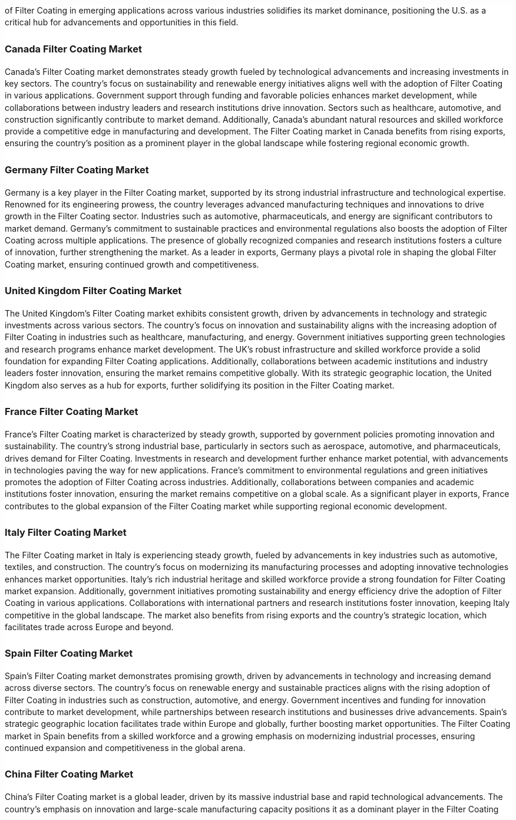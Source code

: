of Filter Coating in emerging applications across various industries solidifies its market dominance, positioning the U.S. as a critical hub for advancements and opportunities in this field.</p><h3>Canada Filter Coating Market</h3><p>Canada&rsquo;s Filter Coating market demonstrates steady growth fueled by technological advancements and increasing investments in key sectors. The country&rsquo;s focus on sustainability and renewable energy initiatives aligns well with the adoption of Filter Coating in various applications. Government support through funding and favorable policies enhances market development, while collaborations between industry leaders and research institutions drive innovation. Sectors such as healthcare, automotive, and construction significantly contribute to market demand. Additionally, Canada&rsquo;s abundant natural resources and skilled workforce provide a competitive edge in manufacturing and development. The Filter Coating market in Canada benefits from rising exports, ensuring the country&rsquo;s position as a prominent player in the global landscape while fostering regional economic growth.</p><h3>Germany Filter Coating Market</h3><p>Germany is a key player in the Filter Coating market, supported by its strong industrial infrastructure and technological expertise. Renowned for its engineering prowess, the country leverages advanced manufacturing techniques and innovations to drive growth in the Filter Coating sector. Industries such as automotive, pharmaceuticals, and energy are significant contributors to market demand. Germany&rsquo;s commitment to sustainable practices and environmental regulations also boosts the adoption of Filter Coating across multiple applications. The presence of globally recognized companies and research institutions fosters a culture of innovation, further strengthening the market. As a leader in exports, Germany plays a pivotal role in shaping the global Filter Coating market, ensuring continued growth and competitiveness.</p><h3>United Kingdom Filter Coating Market</h3><p>The United Kingdom&rsquo;s Filter Coating market exhibits consistent growth, driven by advancements in technology and strategic investments across various sectors. The country&rsquo;s focus on innovation and sustainability aligns with the increasing adoption of Filter Coating in industries such as healthcare, manufacturing, and energy. Government initiatives supporting green technologies and research programs enhance market development. The UK&rsquo;s robust infrastructure and skilled workforce provide a solid foundation for expanding Filter Coating applications. Additionally, collaborations between academic institutions and industry leaders foster innovation, ensuring the market remains competitive globally. With its strategic geographic location, the United Kingdom also serves as a hub for exports, further solidifying its position in the Filter Coating market.</p><h3>France Filter Coating Market</h3><p>France&rsquo;s Filter Coating market is characterized by steady growth, supported by government policies promoting innovation and sustainability. The country&rsquo;s strong industrial base, particularly in sectors such as aerospace, automotive, and pharmaceuticals, drives demand for Filter Coating. Investments in research and development further enhance market potential, with advancements in technologies paving the way for new applications. France&rsquo;s commitment to environmental regulations and green initiatives promotes the adoption of Filter Coating across industries. Additionally, collaborations between companies and academic institutions foster innovation, ensuring the market remains competitive on a global scale. As a significant player in exports, France contributes to the global expansion of the Filter Coating market while supporting regional economic development.</p><h3>Italy Filter Coating Market</h3><p>The Filter Coating market in Italy is experiencing steady growth, fueled by advancements in key industries such as automotive, textiles, and construction. The country&rsquo;s focus on modernizing its manufacturing processes and adopting innovative technologies enhances market opportunities. Italy&rsquo;s rich industrial heritage and skilled workforce provide a strong foundation for Filter Coating market expansion. Additionally, government initiatives promoting sustainability and energy efficiency drive the adoption of Filter Coating in various applications. Collaborations with international partners and research institutions foster innovation, keeping Italy competitive in the global landscape. The market also benefits from rising exports and the country&rsquo;s strategic location, which facilitates trade across Europe and beyond.</p><h3>Spain Filter Coating Market</h3><p>Spain&rsquo;s Filter Coating market demonstrates promising growth, driven by advancements in technology and increasing demand across diverse sectors. The country&rsquo;s focus on renewable energy and sustainable practices aligns with the rising adoption of Filter Coating in industries such as construction, automotive, and energy. Government incentives and funding for innovation contribute to market development, while partnerships between research institutions and businesses drive advancements. Spain&rsquo;s strategic geographic location facilitates trade within Europe and globally, further boosting market opportunities. The Filter Coating market in Spain benefits from a skilled workforce and a growing emphasis on modernizing industrial processes, ensuring continued expansion and competitiveness in the global arena.</p><h3>China Filter Coating Market</h3><p>China&rsquo;s Filter Coating market is a global leader, driven by its massive industrial base and rapid technological advancements. The country&rsquo;s emphasis on innovation and large-scale manufacturing capacity positions it as a dominant player in the Filter Coating